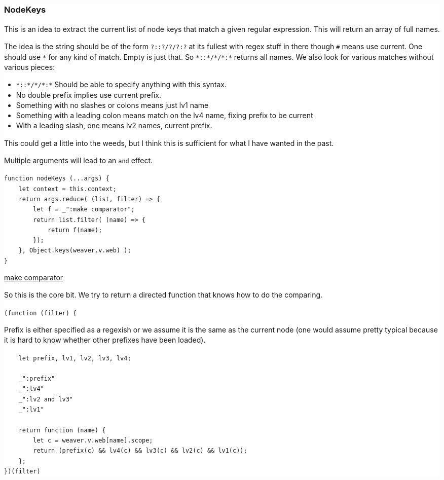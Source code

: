         

### NodeKeys

This is an idea to extract the current list of node keys that match a given
regular expression. This will return an array of full names. 

The idea is the string should be of the form `?::?/?/?:?` at its fullest with
regex stuff in there though `#` means use current. One should use `*` for any
kind of match. Empty is just that. So `*::*/*/*:*` returns all names. We also
look for various matches without various pieces:

* `*::*/*/*:*` Should be able to specify anything with this syntax. 
* No double prefix implies use current prefix. 
* Something with no slashes or colons means just lv1 name
* Something with a leading colon means match on the lv4 name, fixing prefix to
  be current
* With a leading slash, one means lv2 names, current prefix. 

This could get a little into the weeds, but I think this is sufficient for
what I have wanted in the past. 

Multiple arguments will lead to an `and` effect. 

    function nodeKeys (...args) {
        let context = this.context;
        return args.reduce( (list, filter) => {
            let f = _":make comparator";
            return list.filter( (name) => {
                return f(name);
            });
        }, Object.keys(weaver.v.web) );
    }

[make comparator]()

So this is the core bit. We try to return a directed function that knows how
to do the comparing. 

    (function (filter) {

Prefix is either specified as a regexish or we assume it is the same as the
current node (one would assume pretty typical because it is hard to know
whether other prefixes have been loaded). 

        let prefix, lv1, lv2, lv3, lv4;

        _":prefix"
        _":lv4"
        _":lv2 and lv3"
        _":lv1"

        return function (name) {
            let c = weaver.v.web[name].scope;
            return (prefix(c) && lv4(c) && lv3(c) && lv2(c) && lv1(c));
        };
    })(filter)
